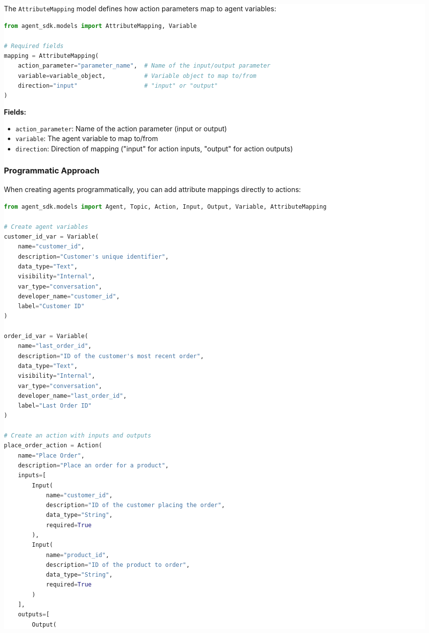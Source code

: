 The `AttributeMapping` model defines how action parameters map to agent variables:

```python
from agent_sdk.models import AttributeMapping, Variable

# Required fields
mapping = AttributeMapping(
    action_parameter="parameter_name",  # Name of the input/output parameter
    variable=variable_object,           # Variable object to map to/from
    direction="input"                   # "input" or "output"
)
```

**Fields:**
- `action_parameter`: Name of the action parameter (input or output)
- `variable`: The agent variable to map to/from
- `direction`: Direction of mapping ("input" for action inputs, "output" for action outputs)

### Programmatic Approach

When creating agents programmatically, you can add attribute mappings directly to actions:

```python
from agent_sdk.models import Agent, Topic, Action, Input, Output, Variable, AttributeMapping

# Create agent variables
customer_id_var = Variable(
    name="customer_id",
    description="Customer's unique identifier",
    data_type="Text",
    visibility="Internal",
    var_type="conversation",
    developer_name="customer_id",
    label="Customer ID"
)

order_id_var = Variable(
    name="last_order_id",
    description="ID of the customer's most recent order",
    data_type="Text",
    visibility="Internal",
    var_type="conversation",
    developer_name="last_order_id",
    label="Last Order ID"
)

# Create an action with inputs and outputs
place_order_action = Action(
    name="Place Order",
    description="Place an order for a product",
    inputs=[
        Input(
            name="customer_id",
            description="ID of the customer placing the order",
            data_type="String",
            required=True
        ),
        Input(
            name="product_id",
            description="ID of the product to order",
            data_type="String",
            required=True
        )
    ],
    outputs=[
        Output(
```